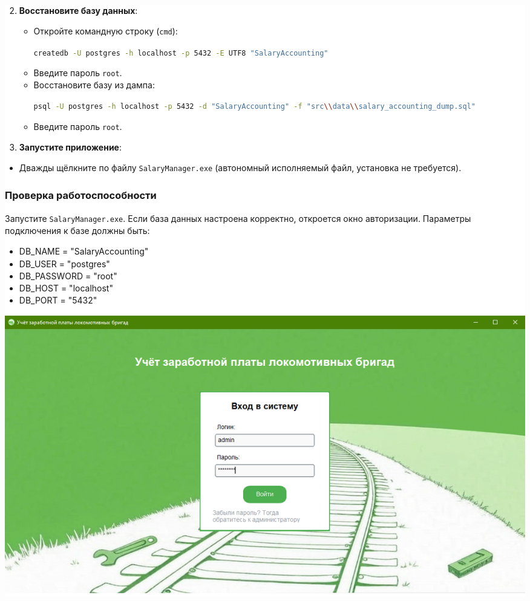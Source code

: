 2. **Восстановите базу данных**:
   - Откройте командную строку (`cmd`):  
        ```bash  
        createdb -U postgres -h localhost -p 5432 -E UTF8 "SalaryAccounting"  
        ```
   - Введите пароль `root`.
   - Восстановите базу из дампа:
        ```bash 
        psql -U postgres -h localhost -p 5432 -d "SalaryAccounting" -f "src\\data\\salary_accounting_dump.sql"
        ```
   - Введите пароль `root`.

3. **Запустите приложение**:
- Дважды щёлкните по файлу `SalaryManager.exe` (автономный исполняемый файл, установка не требуется).

### Проверка работоспособности
Запустите `SalaryManager.exe`. Если база данных настроена корректно, откроется окно авторизации. Параметры подключения к базе должны быть:
- DB_NAME = "SalaryAccounting"
- DB_USER = "postgres"
- DB_PASSWORD = "root"
- DB_HOST = "localhost"
- DB_PORT = "5432"

![Окно авторизации](screenshots\Auth_window.png)

